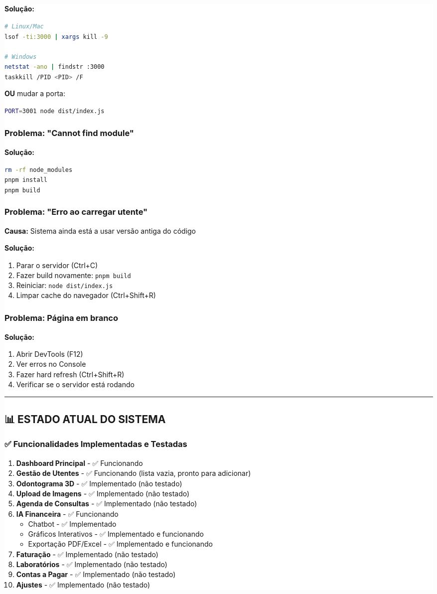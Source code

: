 **Solução:**
```bash
# Linux/Mac
lsof -ti:3000 | xargs kill -9

# Windows
netstat -ano | findstr :3000
taskkill /PID <PID> /F
```

**OU** mudar a porta:
```bash
PORT=3001 node dist/index.js
```

### Problema: "Cannot find module"

**Solução:**
```bash
rm -rf node_modules
pnpm install
pnpm build
```

### Problema: "Erro ao carregar utente"

**Causa:** Sistema ainda está a usar versão antiga do código

**Solução:**
1. Parar o servidor (Ctrl+C)
2. Fazer build novamente: `pnpm build`
3. Reiniciar: `node dist/index.js`
4. Limpar cache do navegador (Ctrl+Shift+R)

### Problema: Página em branco

**Solução:**
1. Abrir DevTools (F12)
2. Ver erros no Console
3. Fazer hard refresh (Ctrl+Shift+R)
4. Verificar se o servidor está rodando

---

## 📊 ESTADO ATUAL DO SISTEMA

### ✅ Funcionalidades Implementadas e Testadas

1. **Dashboard Principal** - ✅ Funcionando
2. **Gestão de Utentes** - ✅ Funcionando (lista vazia, pronto para adicionar)
3. **Odontograma 3D** - ✅ Implementado (não testado)
4. **Upload de Imagens** - ✅ Implementado (não testado)
5. **Agenda de Consultas** - ✅ Implementado (não testado)
6. **IA Financeira** - ✅ Funcionando
   - Chatbot - ✅ Implementado
   - Gráficos Interativos - ✅ Implementado e funcionando
   - Exportação PDF/Excel - ✅ Implementado e funcionando
7. **Faturação** - ✅ Implementado (não testado)
8. **Laboratórios** - ✅ Implementado (não testado)
9. **Contas a Pagar** - ✅ Implementado (não testado)
10. **Ajustes** - ✅ Implementado (não testado)
